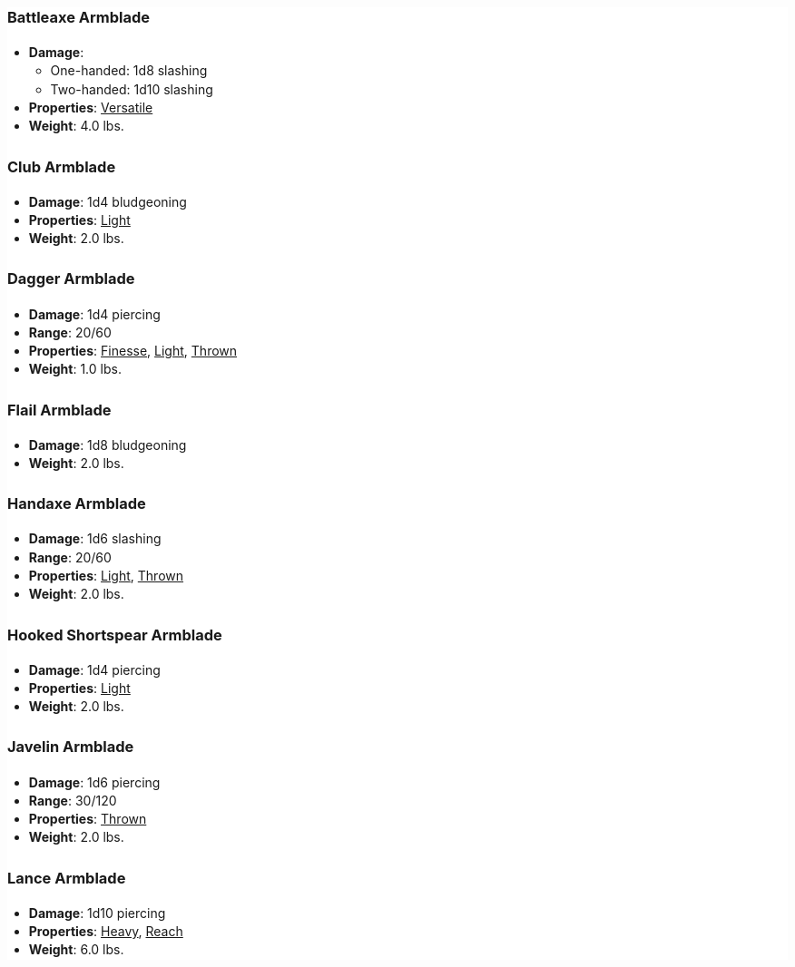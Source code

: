 ### Battleaxe Armblade

- **Damage**:
  - One-handed: 1d8 slashing
  - Two-handed: 1d10 slashing
- **Properties**: [Versatile](Інструменти%20ДМ/CLI/rules/item-properties.md#Versatile)
- **Weight**: 4.0 lbs.

### Club Armblade

- **Damage**: 1d4 bludgeoning
- **Properties**: [Light](Інструменти%20ДМ/CLI/rules/item-properties.md#Light)
- **Weight**: 2.0 lbs.

### Dagger Armblade

- **Damage**: 1d4 piercing
- **Range**: 20/60
- **Properties**: [Finesse](Інструменти%20ДМ/CLI/rules/item-properties.md#Finesse), [Light](Інструменти%20ДМ/CLI/rules/item-properties.md#Light), [Thrown](Інструменти%20ДМ/CLI/rules/item-properties.md#Thrown)
- **Weight**: 1.0 lbs.

### Flail Armblade

- **Damage**: 1d8 bludgeoning
- **Weight**: 2.0 lbs.

### Handaxe Armblade

- **Damage**: 1d6 slashing
- **Range**: 20/60
- **Properties**: [Light](Інструменти%20ДМ/CLI/rules/item-properties.md#Light), [Thrown](Інструменти%20ДМ/CLI/rules/item-properties.md#Thrown)
- **Weight**: 2.0 lbs.

### Hooked Shortspear Armblade

- **Damage**: 1d4 piercing
- **Properties**: [Light](Інструменти%20ДМ/CLI/rules/item-properties.md#Light)
- **Weight**: 2.0 lbs.

### Javelin Armblade

- **Damage**: 1d6 piercing
- **Range**: 30/120
- **Properties**: [Thrown](Інструменти%20ДМ/CLI/rules/item-properties.md#Thrown)
- **Weight**: 2.0 lbs.

### Lance Armblade

- **Damage**: 1d10 piercing
- **Properties**: [Heavy](Інструменти%20ДМ/CLI/rules/item-properties.md#Heavy), [Reach](Інструменти%20ДМ/CLI/rules/item-properties.md#Reach)
- **Weight**: 6.0 lbs.
